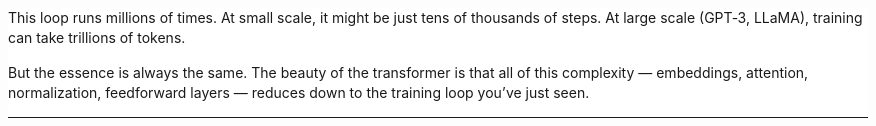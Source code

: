 This loop runs millions of times. At small scale, it might be just tens of thousands of steps. At large scale (GPT‑3, LLaMA), training can take trillions of tokens.

But the essence is always the same. The beauty of the transformer is that all of this complexity — embeddings, attention, normalization, feedforward layers — reduces down to the training loop you’ve just seen.

---


